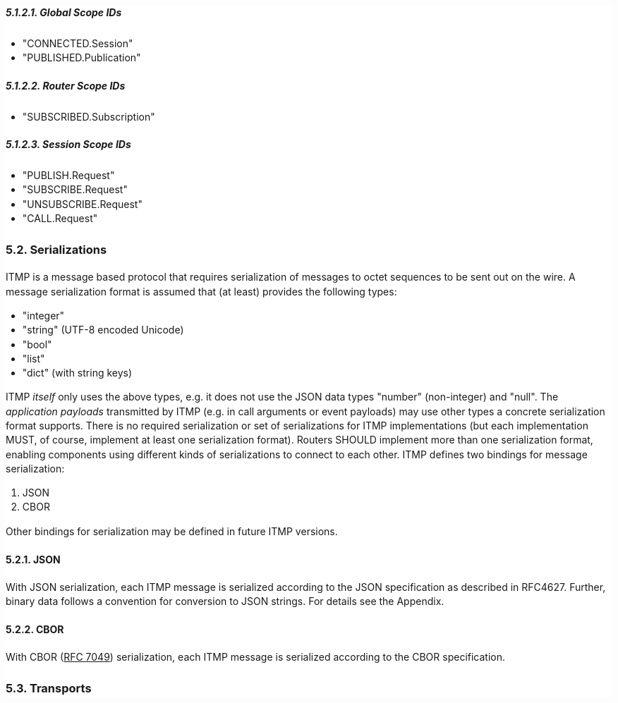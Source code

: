 ##### 5.1.2.1. Global Scope IDs

* "CONNECTED.Session"
* "PUBLISHED.Publication"

##### 5.1.2.2. Router Scope IDs

* "SUBSCRIBED.Subscription"

##### 5.1.2.3. Session Scope IDs

* "PUBLISH.Request"
* "SUBSCRIBE.Request"
* "UNSUBSCRIBE.Request"
* "CALL.Request"

### 5.2. Serializations

ITMP is a message based protocol that requires serialization of messages to octet sequences to be sent out on the wire.
A message serialization format is assumed that (at least) provides the following types:

* "integer"
* "string" (UTF-8 encoded Unicode)
* "bool"
* "list"
* "dict" (with string keys)

ITMP _itself_ only uses the above types, e.g. it does not use the JSON data types "number" (non-integer) and "null". The _application payloads_ transmitted by ITMP (e.g. in call arguments or event payloads) may use other types a concrete serialization format supports.
There is no required serialization or set of serializations for ITMP implementations (but each implementation MUST, of course, implement at least one serialization format). Routers SHOULD implement more than one serialization format, enabling components using different kinds of serializations to connect to each other.
ITMP defines two bindings for message serialization:

1. JSON
2. CBOR

Other bindings for serialization may be defined in future ITMP versions.

#### 5.2.1. JSON

With JSON serialization, each ITMP message is serialized according to the JSON specification as described in RFC4627.
Further, binary data follows a convention for conversion to JSON strings. For details see the Appendix.

#### 5.2.2. CBOR

With CBOR ([RFC 7049](https://tools.ietf.org/html/rfc7049)) serialization, each ITMP message is serialized according to the CBOR specification.

### 5.3. Transports
